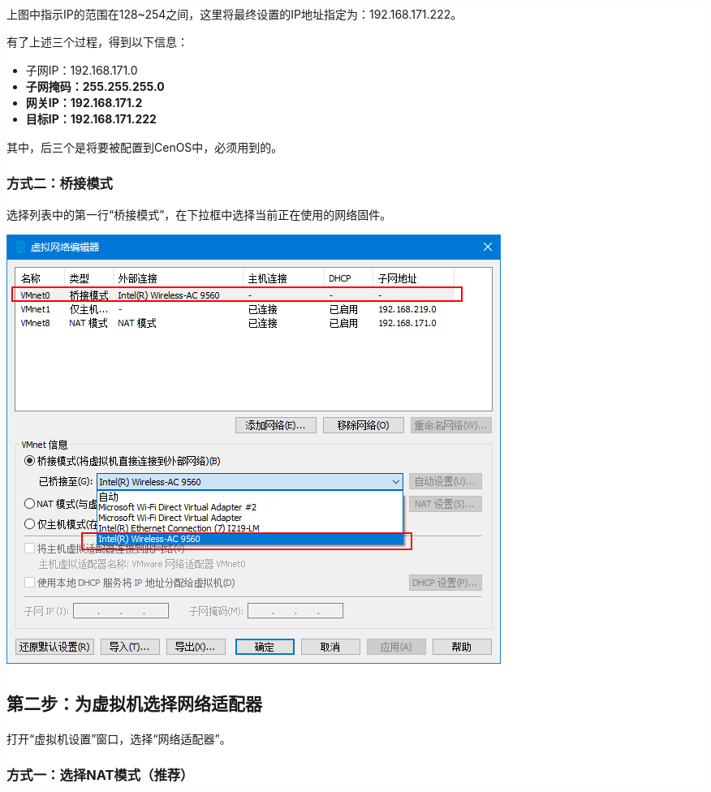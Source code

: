 上图中指示IP的范围在128~254之间，这里将最终设置的IP地址指定为：192.168.171.222。

有了上述三个过程，得到以下信息：

- 子网IP：192.168.171.0
- **子网掩码：255.255.255.0**
- **网关IP：192.168.171.2**
- **目标IP：192.168.171.222**

其中，后三个是将要被配置到CenOS中，必须用到的。

### 方式二：桥接模式

选择列表中的第一行“桥接模式”，在下拉框中选择当前正在使用的网络固件。

![icaxc-01](assets/icaxc-01.png)



## 第二步：为虚拟机选择网络适配器

打开“虚拟机设置”窗口，选择“网络适配器”。

### 方式一：选择NAT模式（推荐）
